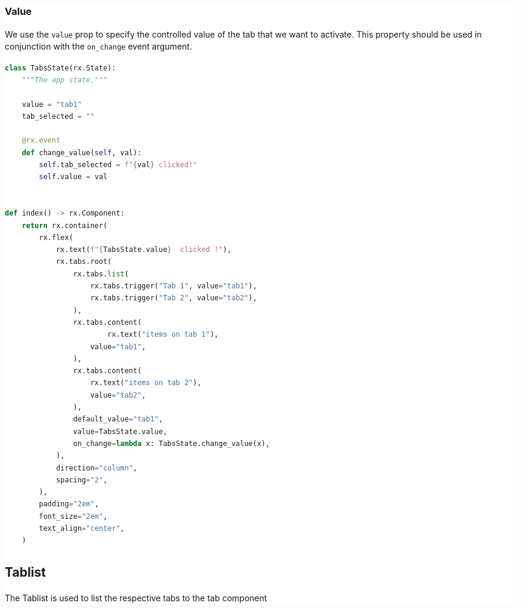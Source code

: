 ### Value

We use the `value` prop to specify the controlled value of the tab that we want to activate. This property should be used in conjunction with the `on_change` event argument.

```python demo exec
class TabsState(rx.State):
    """The app state."""

    value = "tab1"
    tab_selected = ""

    @rx.event
    def change_value(self, val):
        self.tab_selected = f"{val} clicked!"
        self.value = val


def index() -> rx.Component:
    return rx.container(
        rx.flex(
            rx.text(f"{TabsState.value}  clicked !"),
            rx.tabs.root(
                rx.tabs.list(
                    rx.tabs.trigger("Tab 1", value="tab1"),
                    rx.tabs.trigger("Tab 2", value="tab2"),
                ),
                rx.tabs.content(
                        rx.text("items on tab 1"),
                    value="tab1",
                ),
                rx.tabs.content(
                    rx.text("items on tab 2"),
                    value="tab2",
                ),
                default_value="tab1",
                value=TabsState.value,
                on_change=lambda x: TabsState.change_value(x),
            ),
            direction="column",
            spacing="2",
        ),
        padding="2em",
        font_size="2em",
        text_align="center",
    )
```

## Tablist

The Tablist is used to list the respective tabs to the tab component
